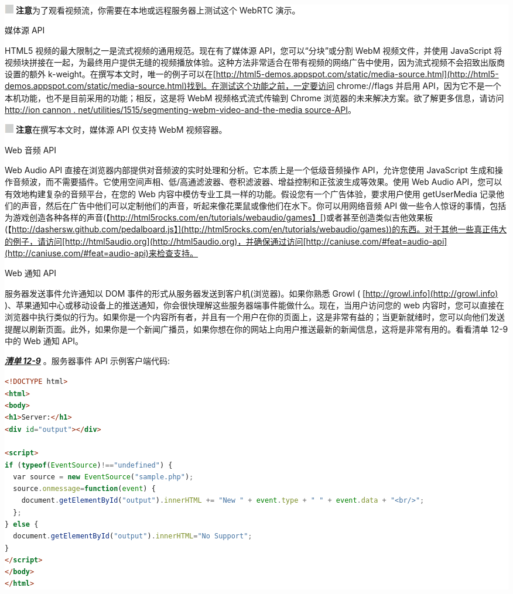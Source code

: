 ![image](img/sq.jpg) **注意**为了观看视频流，你需要在本地或远程服务器上测试这个 WebRTC 演示。

媒体源 API

HTML5 视频的最大限制之一是流式视频的通用规范。现在有了媒体源 API，您可以“分块”或分割 WebM 视频文件，并使用 JavaScript 将视频块拼接在一起，为最终用户提供无缝的视频播放体验。这种方法非常适合在带有视频的网络广告中使用，因为流式视频不会招致出版商设置的额外 k-weight。在撰写本文时，唯一的例子可以在[http://html5-demos.appspot.com/static/media-source.html](http://html5-demos.appspot.com/static/media-source.html)找到。在测试这个功能之前，一定要访问 chrome://flags 并启用 API，因为它不是一个本机功能，也不是目前采用的功能；相反，这是将 WebM 视频格式流式传输到 Chrome 浏览器的未来解决方案。欲了解更多信息，请访问[http://ion cannon . net/utilities/1515/segmenting-webm-video-and-the-media source-API](http://ioncannon.net/utilities/1515/segmenting-webm-video-and-the-mediasource-api)。

![image](img/sq.jpg) **注意**在撰写本文时，媒体源 API 仅支持 WebM 视频容器。

Web 音频 API

Web Audio API 直接在浏览器内部提供对音频波的实时处理和分析。它本质上是一个低级音频操作 API，允许您使用 JavaScript 生成和操作音频波，而不需要插件。它使用空间声相、低/高通滤波器、卷积滤波器、增益控制和正弦波生成等效果。使用 Web Audio API，您可以有效地构建复杂的音频平台，在您的 Web 内容中模仿专业工具一样的功能。假设您有一个广告体验，要求用户使用 getUserMedia 记录他们的声音，然后在广告中他们可以定制他们的声音，听起来像花栗鼠或像他们在水下。你可以用网络音频 API 做一些令人惊讶的事情，包括为游戏创造各种各样的声音(【http://html5rocks.com/en/tutorials/webaudio/games】[)或者甚至创造类似吉他效果板(【http://dashersw.github.com/pedalboard.js】](http://html5rocks.com/en/tutorials/webaudio/games))的东西。对于其他一些真正伟大的例子，请访问[http://html5audio.org](http://html5audio.org)，并确保通过访问[http://caniuse.com/#feat=audio-api](http://caniuse.com/#feat=audio-api)来检查支持。

Web 通知 API

服务器发送事件允许通知以 DOM 事件的形式从服务器发送到客户机(浏览器)。如果你熟悉 Growl ( [http://growl.info](http://growl.info) )、苹果通知中心或移动设备上的推送通知，你会很快理解这些服务器端事件能做什么。现在，当用户访问您的 web 内容时，您可以直接在浏览器中执行类似的行为。如果你是一个内容所有者，并且有一个用户在你的页面上，这是非常有益的；当更新就绪时，您可以向他们发送提醒以刷新页面。此外，如果你是一个新闻广播员，如果你想在你的网站上向用户推送最新的新闻信息，这将是非常有用的。看看清单 12-9 中的 Web 通知 API。

[***清单 12-9***](#_list9) 。服务器事件 API 示例客户端代码:

```html
<!DOCTYPE html>
<html>
<body>
<h1>Server:</h1>
<div id="output"></div>

<script>
if (typeof(EventSource)!=="undefined") {
  var source = new EventSource("sample.php");
  source.onmessage=function(event) {
    document.getElementById("output").innerHTML += "New " + event.type + " " + event.data + "<br/>";
  };
} else {
  document.getElementById("output").innerHTML="No Support";
}
</script>
</body>
</html>

```
